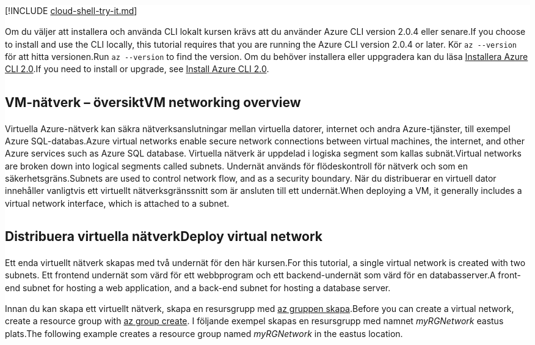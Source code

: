 
[!INCLUDE [cloud-shell-try-it.md](../../../includes/cloud-shell-try-it.md)]

<span data-ttu-id="7efc1-114">Om du väljer att installera och använda CLI lokalt kursen krävs att du använder Azure CLI version 2.0.4 eller senare.</span><span class="sxs-lookup"><span data-stu-id="7efc1-114">If you choose to install and use the CLI locally, this tutorial requires that you are running the Azure CLI version 2.0.4 or later.</span></span> <span data-ttu-id="7efc1-115">Kör `az --version` för att hitta versionen.</span><span class="sxs-lookup"><span data-stu-id="7efc1-115">Run `az --version` to find the version.</span></span> <span data-ttu-id="7efc1-116">Om du behöver installera eller uppgradera kan du läsa [Installera Azure CLI 2.0]( /cli/azure/install-azure-cli).</span><span class="sxs-lookup"><span data-stu-id="7efc1-116">If you need to install or upgrade, see [Install Azure CLI 2.0]( /cli/azure/install-azure-cli).</span></span> 

## <a name="vm-networking-overview"></a><span data-ttu-id="7efc1-117">VM-nätverk – översikt</span><span class="sxs-lookup"><span data-stu-id="7efc1-117">VM networking overview</span></span>

<span data-ttu-id="7efc1-118">Virtuella Azure-nätverk kan säkra nätverksanslutningar mellan virtuella datorer, internet och andra Azure-tjänster, till exempel Azure SQL-databas.</span><span class="sxs-lookup"><span data-stu-id="7efc1-118">Azure virtual networks enable secure network connections between virtual machines, the internet, and other Azure services such as Azure SQL database.</span></span> <span data-ttu-id="7efc1-119">Virtuella nätverk är uppdelad i logiska segment som kallas subnät.</span><span class="sxs-lookup"><span data-stu-id="7efc1-119">Virtual networks are broken down into logical segments called subnets.</span></span> <span data-ttu-id="7efc1-120">Undernät används för flödeskontroll för nätverk och som en säkerhetsgräns.</span><span class="sxs-lookup"><span data-stu-id="7efc1-120">Subnets are used to control network flow, and as a security boundary.</span></span> <span data-ttu-id="7efc1-121">När du distribuerar en virtuell dator innehåller vanligtvis ett virtuellt nätverksgränssnitt som är ansluten till ett undernät.</span><span class="sxs-lookup"><span data-stu-id="7efc1-121">When deploying a VM, it generally includes a virtual network interface, which is attached to a subnet.</span></span>

## <a name="deploy-virtual-network"></a><span data-ttu-id="7efc1-122">Distribuera virtuella nätverk</span><span class="sxs-lookup"><span data-stu-id="7efc1-122">Deploy virtual network</span></span>

<span data-ttu-id="7efc1-123">Ett enda virtuellt nätverk skapas med två undernät för den här kursen.</span><span class="sxs-lookup"><span data-stu-id="7efc1-123">For this tutorial, a single virtual network is created with two subnets.</span></span> <span data-ttu-id="7efc1-124">Ett frontend undernät som värd för ett webbprogram och ett backend-undernät som värd för en databasserver.</span><span class="sxs-lookup"><span data-stu-id="7efc1-124">A front-end subnet for hosting a web application, and a back-end subnet for hosting a database server.</span></span>

<span data-ttu-id="7efc1-125">Innan du kan skapa ett virtuellt nätverk, skapa en resursgrupp med [az gruppen skapa](/cli/azure/group#create).</span><span class="sxs-lookup"><span data-stu-id="7efc1-125">Before you can create a virtual network, create a resource group with [az group create](/cli/azure/group#create).</span></span> <span data-ttu-id="7efc1-126">I följande exempel skapas en resursgrupp med namnet *myRGNetwork* eastus plats.</span><span class="sxs-lookup"><span data-stu-id="7efc1-126">The following example creates a resource group named *myRGNetwork* in the eastus location.</span></span>

